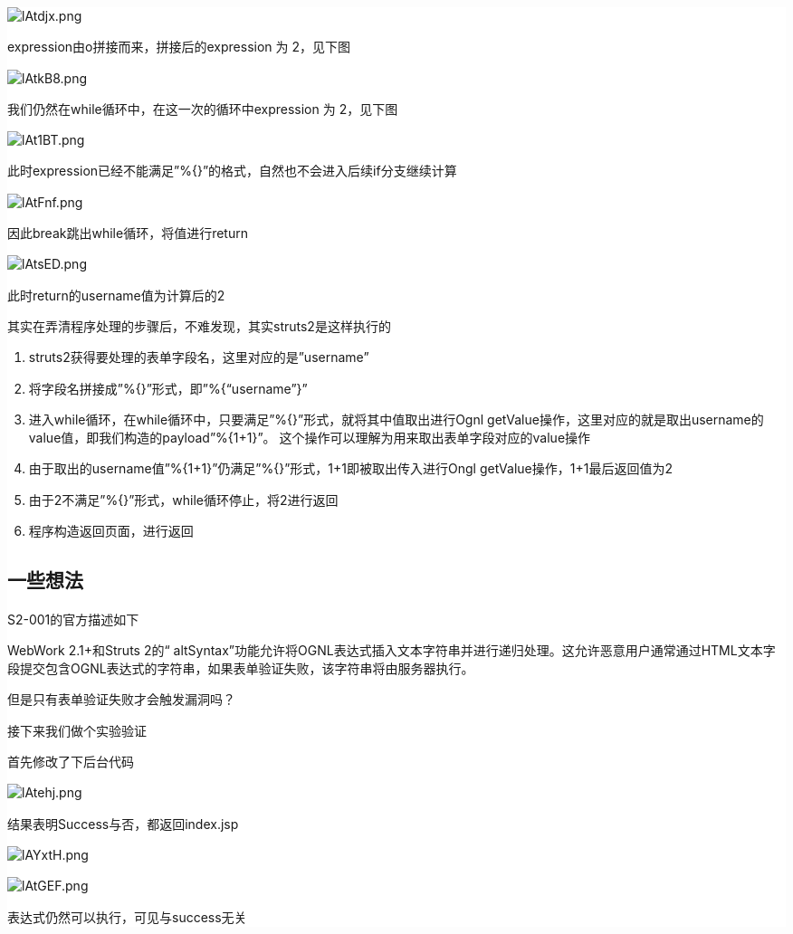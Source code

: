 ![lAtdjx.png](https://s2.ax1x.com/2019/12/26/lAtdjx.png)

expression由o拼接而来，拼接后的expression 为 2，见下图

![lAtkB8.png](https://s2.ax1x.com/2019/12/26/lAtkB8.png)

我们仍然在while循环中，在这一次的循环中expression 为 2，见下图

![lAt1BT.png](https://s2.ax1x.com/2019/12/26/lAt1BT.png)

此时expression已经不能满足”%{}”的格式，自然也不会进入后续if分支继续计算

![lAtFnf.png](https://s2.ax1x.com/2019/12/26/lAtFnf.png)

因此break跳出while循环，将值进行return

![lAtsED.png](https://s2.ax1x.com/2019/12/26/lAtsED.png)

此时return的username值为计算后的2

其实在弄清程序处理的步骤后，不难发现，其实struts2是这样执行的

1.  struts2获得要处理的表单字段名，这里对应的是”username”

2.  将字段名拼接成”%{}”形式，即”%{“username”}”

3.  进入while循环，在while循环中，只要满足”%{}”形式，就将其中值取出进行Ognl
    getValue操作，这里对应的就是取出username的value值，即我们构造的payload”%{1+1}”。
    这个操作可以理解为用来取出表单字段对应的value操作

4.  由于取出的username值”%{1+1}”仍满足”%{}”形式，1+1即被取出传入进行Ongl
    getValue操作，1+1最后返回值为2

5.  由于2不满足”%{}”形式，while循环停止，将2进行返回

6.  程序构造返回页面，进行返回

一些想法
--------

S2-001的官方描述如下

WebWork 2.1+和Struts 2的“
altSyntax”功能允许将OGNL表达式插入文本字符串并进行递归处理。这允许恶意用户通常通过HTML文本字段提交包含OGNL表达式的字符串，如果表单验证失败，该字符串将由服务器执行。

但是只有表单验证失败才会触发漏洞吗？

接下来我们做个实验验证

首先修改了下后台代码

![lAtehj.png](https://s2.ax1x.com/2019/12/26/lAtehj.png)

结果表明Success与否，都返回index.jsp

![lAYxtH.png](https://s2.ax1x.com/2019/12/26/lAYxtH.png)

![lAtGEF.png](https://s2.ax1x.com/2019/12/26/lAtGEF.png)

表达式仍然可以执行，可见与success无关